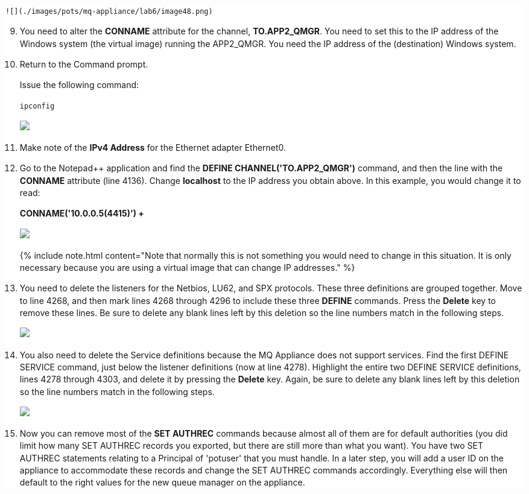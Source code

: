     ![](./images/pots/mq-appliance/lab6/image48.png)

9. You need to alter the **CONNAME** attribute for the channel,
    **TO.APP2_QMGR**. You need to set this to the IP address of the
    Windows system (the virtual image) running the APP2_QMGR. You need
    the IP address of the (destination) Windows system.

10. Return to the Command prompt.

    Issue the following command:

    ```
    ipconfig
    ```

    ![](./images/pots/mq-appliance/lab6/image49.png)    
    
11. Make note of the **IPv4 Address** for the Ethernet adapter Ethernet0.

12. Go to the Notepad++ application and find the **DEFINE
    CHANNEL('TO.APP2_QMGR')** command, and then the line with the
    **CONNAME** attribute (line 4136). Change **localhost** to the IP
    address you obtain above. In this example, you would change it to
    read:

    **CONNAME('10.0.0.5(4415)') +**

    ![](./images/pots/mq-appliance/lab6/image50.png)
    
    {% include note.html content="Note that normally this is not something you would need to change in this situation. It is only necessary because you are using a virtual image that can change IP addresses." %}

13. You need to delete the listeners for the Netbios, LU62, and SPX
    protocols. These three definitions are grouped together. Move to
    line 4268, and then mark lines 4268 through 4296 to include these
    three **DEFINE** commands. Press the **Delete** key to remove these
    lines. Be sure to delete any blank lines left by this deletion so
    the line numbers match in the following steps.

     ![](./images/pots/mq-appliance/lab6/image51.png)
     
14. You also need to delete the Service definitions because the MQ
    Appliance does not support services. Find the first DEFINE SERVICE
    command, just below the listener definitions (now at line 4278).
    Highlight the entire two DEFINE SERVICE definitions, lines 4278
    through 4303, and delete it by pressing the **Delete** key. Again, be
    sure to delete any blank lines left by this deletion so the line
    numbers match in the following steps.

     ![](./images/pots/mq-appliance/lab6/image52.png)

15. Now you can remove most of the **SET AUTHREC** commands because
    almost all of them are for default authorities (you did limit how
    many SET AUTHREC records you exported, but there are still more than
    what you want). You have two SET AUTHREC statements relating to a
    Principal of 'potuser' that you must handle. In a later step, you
    will add a user ID on the appliance to accommodate these records and
    change the SET AUTHREC commands accordingly. Everything else will
    then default to the right values for the new queue manager on the
    appliance.
    